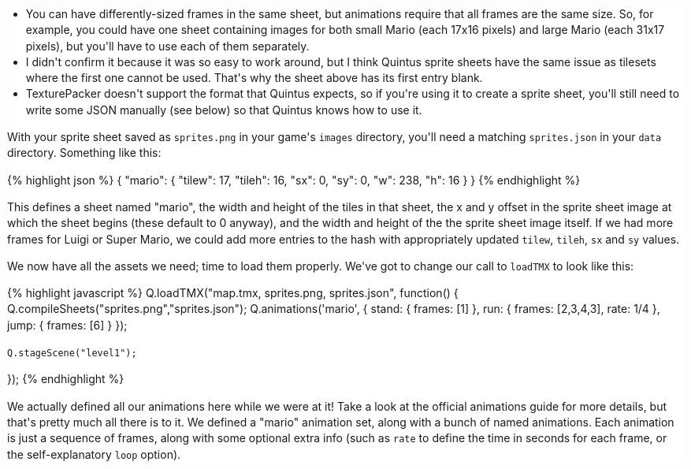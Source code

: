  - You can have differently-sized frames in the same sheet, but animations
   require that all frames are the same size. So, for example, you could
   have one sheet containing images for both small Mario (each 17x16 pixels)
   and large Mario (each 31x17 pixels), but you'll have to use each of them
   separately.
 - I didn't confirm it because it was so easy to work around, but I think
   Quintus sprite sheets have the same issue as tilesets where the first one
   cannot be used. That's why the sheet above has its first entry blank.
 - TexturePacker doesn't support the format that Quintus expects, so if you're
   using it to create a sprite sheet, you'll still need to write some JSON
   manually (see below) so that Quintus knows how to use it.

With your sprite sheet saved as `sprites.png` in your game's `images` directory,
you'll need a matching `sprites.json` in your `data` directory. Something like
this:

{% highlight json %}
{
  "mario": {
      "tilew": 17,
      "tileh": 16,
      "sx": 0,
      "sy": 0,
      "w": 238,
      "h": 16
  }
}
{% endhighlight %}

This defines a sheet named "mario", the width and height of the tiles in that
sheet, the x and y offset in the sprite sheet image at which the sheet begins
(these default to 0 anyway), and the width and height of the the sprite sheet
image itself. If we had more frames for Luigi or Super Mario, we could add
more entries to the hash with appropriately updated `tilew`, `tileh`, `sx` and
`sy` values.

We now have all the assets we need; time to load them properly. We've got to
change our call to `loadTMX` to look like this:

{% highlight javascript %}
  Q.loadTMX("map.tmx, sprites.png, sprites.json", function() {
    Q.compileSheets("sprites.png","sprites.json");
    Q.animations('mario', {
      stand: { frames: [1] },
      run: { frames: [2,3,4,3], rate: 1/4 },
      jump: { frames: [6] }
    });

    Q.stageScene("level1");
  });
{% endhighlight %}

We actually defined all our animations here while we were at it! Take a look
at the official animations guide for more details, but that's pretty much all
there is to it. We defined a "mario" animation set, along with a bunch of
named animations. Each animation is just a sequence of frames,
along with some optional extra info (such as `rate` to define the time in
seconds for each frame, or the self-explanatory `loop` option).
